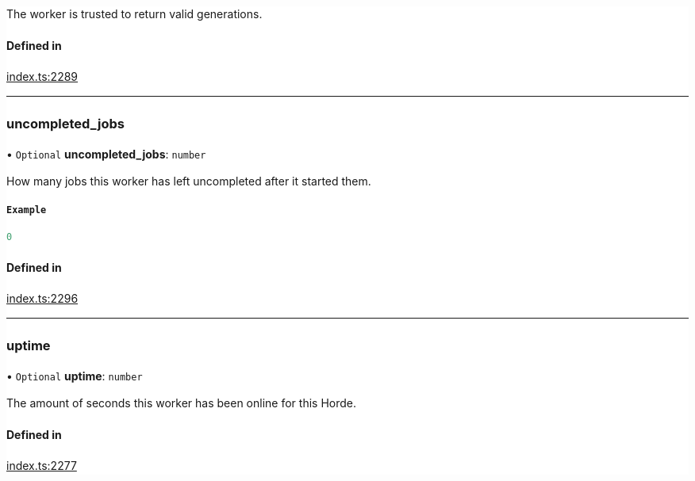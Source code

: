 The worker is trusted to return valid generations.

#### Defined in

[index.ts:2289](https://github.com/ZeldaFan0225/ai_horde/blob/1d5fbc0/index.ts#L2289)

___

### uncompleted\_jobs

• `Optional` **uncompleted\_jobs**: `number`

How many jobs this worker has left uncompleted after it started them.

**`Example`**

```ts
0
```

#### Defined in

[index.ts:2296](https://github.com/ZeldaFan0225/ai_horde/blob/1d5fbc0/index.ts#L2296)

___

### uptime

• `Optional` **uptime**: `number`

The amount of seconds this worker has been online for this Horde.

#### Defined in

[index.ts:2277](https://github.com/ZeldaFan0225/ai_horde/blob/1d5fbc0/index.ts#L2277)
